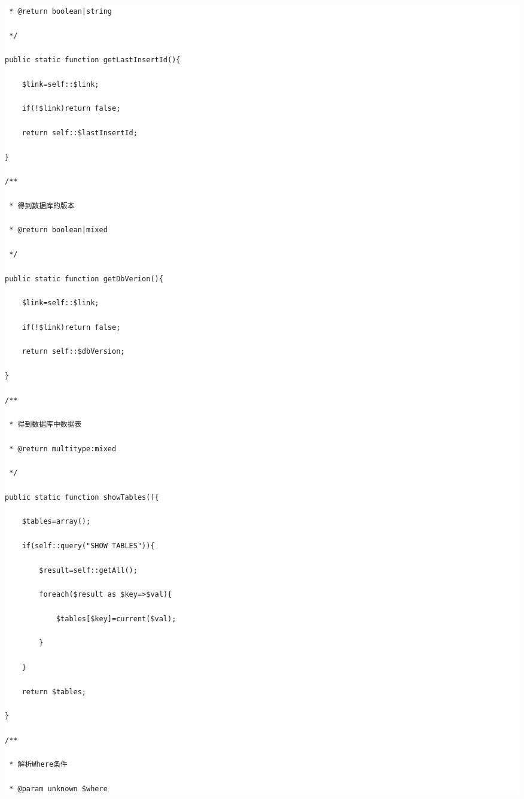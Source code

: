 	 * @return boolean|string

	 */

	public static function getLastInsertId(){

		$link=self::$link;

		if(!$link)return false;

		return self::$lastInsertId;

	}

	/**

	 * 得到数据库的版本

	 * @return boolean|mixed

	 */

	public static function getDbVerion(){

		$link=self::$link;

		if(!$link)return false;

		return self::$dbVersion;

	}

	/**

	 * 得到数据库中数据表

	 * @return multitype:mixed

	 */

	public static function showTables(){

		$tables=array();

		if(self::query("SHOW TABLES")){

			$result=self::getAll();

			foreach($result as $key=>$val){

				$tables[$key]=current($val);

			}

		}

		return $tables;

	}

	/**

	 * 解析Where条件

	 * @param unknown $where
